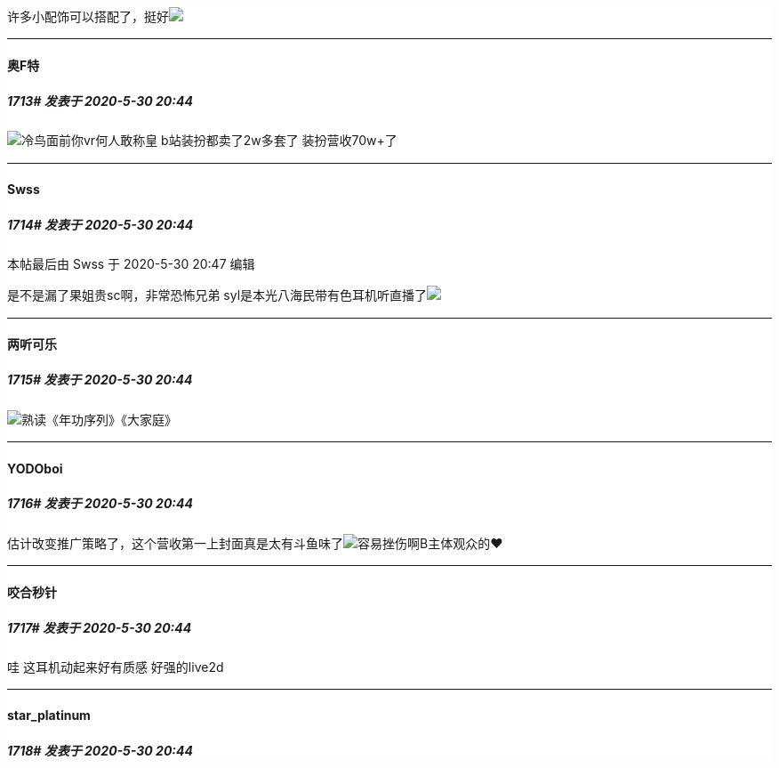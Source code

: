 
许多小配饰可以搭配了，挺好<img src="https://static.saraba1st.com/image/smiley/face2017/074.png" referrerpolicy="no-referrer">


-----

####  奥F特  
##### 1713#       发表于 2020-5-30 20:44


<img src="https://static.saraba1st.com/image/smiley/face2017/067.png" referrerpolicy="no-referrer">冷鸟面前你vr何人敢称皇 b站装扮都卖了2w多套了 装扮营收70w+了


-----

####  Swss  
##### 1714#       发表于 2020-5-30 20:44


 本帖最后由 Swss 于 2020-5-30 20:47 编辑 

是不是漏了果姐贵sc啊，非常恐怖兄弟
syl是本光八海民带有色耳机听直播了<img src="https://static.saraba1st.com/image/smiley/face2017/008.png" referrerpolicy="no-referrer">


-----

####  两听可乐  
##### 1715#       发表于 2020-5-30 20:44


<img src="https://static.saraba1st.com/image/smiley/face2017/037.png" referrerpolicy="no-referrer">熟读《年功序列》《大家庭》


-----

####  YODOboi  
##### 1716#       发表于 2020-5-30 20:44


估计改变推广策略了，这个营收第一上封面真是太有斗鱼味了<img src="https://static.saraba1st.com/image/smiley/face2017/053.png" referrerpolicy="no-referrer">容易挫伤啊B主体观众的♥


-----

####  咬合秒针  
##### 1717#       发表于 2020-5-30 20:44


哇 这耳机动起来好有质感 好强的live2d


-----

####  star_platinum  
##### 1718#       发表于 2020-5-30 20:44
